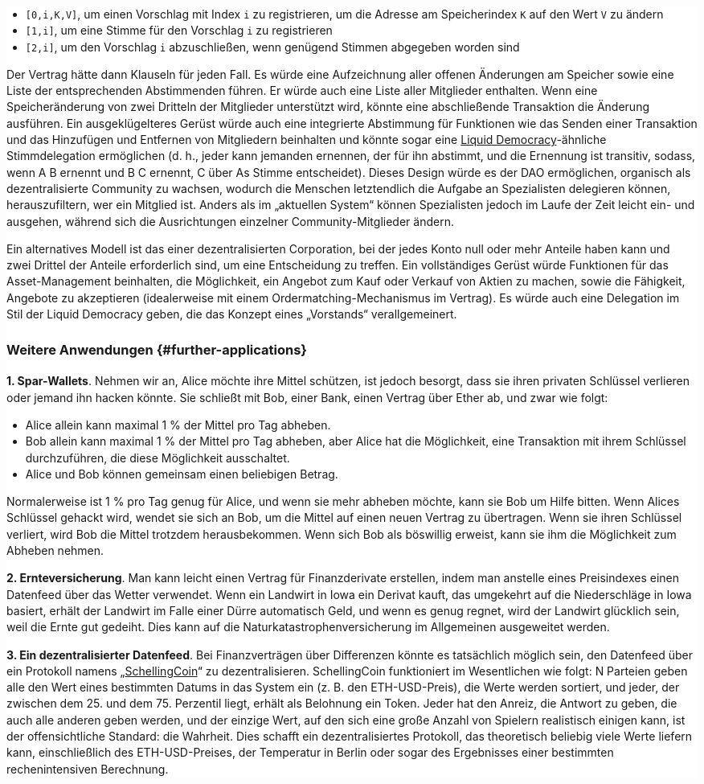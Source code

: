 - `[0,i,K,V]`, um einen Vorschlag mit Index `i` zu registrieren, um die Adresse am Speicherindex `K` auf den Wert `V` zu ändern
- `[1,i]`, um eine Stimme für den Vorschlag `i` zu registrieren
- `[2,i]`, um den Vorschlag `i` abzuschließen, wenn genügend Stimmen abgegeben worden sind

Der Vertrag hätte dann Klauseln für jeden Fall. Es würde eine Aufzeichnung aller offenen Änderungen am Speicher sowie eine Liste der entsprechenden Abstimmenden führen. Er würde auch eine Liste aller Mitglieder enthalten. Wenn eine Speicheränderung von zwei Dritteln der Mitglieder unterstützt wird, könnte eine abschließende Transaktion die Änderung ausführen. Ein ausgeklügelteres Gerüst würde auch eine integrierte Abstimmung für Funktionen wie das Senden einer Transaktion und das Hinzufügen und Entfernen von Mitgliedern beinhalten und könnte sogar eine [Liquid Democracy](https://wikipedia.org/wiki/Liquid_democracy)-ähnliche Stimmdelegation ermöglichen (d. h., jeder kann jemanden ernennen, der für ihn abstimmt, und die Ernennung ist transitiv, sodass, wenn A B ernennt und B C ernennt, C über As Stimme entscheidet). Dieses Design würde es der DAO ermöglichen, organisch als dezentralisierte Community zu wachsen, wodurch die Menschen letztendlich die Aufgabe an Spezialisten delegieren können, herauszufiltern, wer ein Mitglied ist. Anders als im „aktuellen System“ können Spezialisten jedoch im Laufe der Zeit leicht ein- und ausgehen, während sich die Ausrichtungen einzelner Community-Mitglieder ändern.

Ein alternatives Modell ist das einer dezentralisierten Corporation, bei der jedes Konto null oder mehr Anteile haben kann und zwei Drittel der Anteile erforderlich sind, um eine Entscheidung zu treffen. Ein vollständiges Gerüst würde Funktionen für das Asset-Management beinhalten, die Möglichkeit, ein Angebot zum Kauf oder Verkauf von Aktien zu machen, sowie die Fähigkeit, Angebote zu akzeptieren (idealerweise mit einem Ordermatching-Mechanismus im Vertrag). Es würde auch eine Delegation im Stil der Liquid Democracy geben, die das Konzept eines „Vorstands“ verallgemeinert.

### Weitere Anwendungen {#further-applications}

**‌1. Spar-Wallets**. Nehmen wir an, Alice möchte ihre Mittel schützen, ist jedoch besorgt, dass sie ihren privaten Schlüssel verlieren oder jemand ihn hacken könnte. Sie schließt mit Bob, einer Bank, einen Vertrag über Ether ab, und zwar wie folgt:

- Alice allein kann maximal 1 % der Mittel pro Tag abheben.
- Bob allein kann maximal 1 % der Mittel pro Tag abheben, aber Alice hat die Möglichkeit, eine Transaktion mit ihrem Schlüssel durchzuführen, die diese Möglichkeit ausschaltet.
- Alice und Bob können gemeinsam einen beliebigen Betrag.

Normalerweise ist 1 % pro Tag genug für Alice, und wenn sie mehr abheben möchte, kann sie Bob um Hilfe bitten. Wenn Alices Schlüssel gehackt wird, wendet sie sich an Bob, um die Mittel auf einen neuen Vertrag zu übertragen. Wenn sie ihren Schlüssel verliert, wird Bob die Mittel trotzdem herausbekommen. Wenn sich Bob als böswillig erweist, kann sie ihm die Möglichkeit zum Abheben nehmen.

**2. Ernteversicherung**. Man kann leicht einen Vertrag für Finanzderivate erstellen, indem man anstelle eines Preisindexes einen Datenfeed über das Wetter verwendet. Wenn ein Landwirt in Iowa ein Derivat kauft, das umgekehrt auf die Niederschläge in Iowa basiert, erhält der Landwirt im Falle einer Dürre automatisch Geld, und wenn es genug regnet, wird der Landwirt glücklich sein, weil die Ernte gut gedeiht. Dies kann auf die Naturkatastrophenversicherung im Allgemeinen ausgeweitet werden.

**3. Ein dezentralisierter Datenfeed**. Bei Finanzverträgen über Differenzen könnte es tatsächlich möglich sein, den Datenfeed über ein Protokoll namens „[SchellingCoin](http://blog.ethereum.org/2014/03/28/schellingcoin-a-minimal-trust-universal-data-feed/)“ zu dezentralisieren. SchellingCoin funktioniert im Wesentlichen wie folgt: N Parteien geben alle den Wert eines bestimmten Datums in das System ein (z. B. den ETH-USD-Preis), die Werte werden sortiert, und jeder, der zwischen dem 25. und dem 75. Perzentil liegt, erhält als Belohnung ein Token. Jeder hat den Anreiz, die Antwort zu geben, die auch alle anderen geben werden, und der einzige Wert, auf den sich eine große Anzahl von Spielern realistisch einigen kann, ist der offensichtliche Standard: die Wahrheit. Dies schafft ein dezentralisiertes Protokoll, das theoretisch beliebig viele Werte liefern kann, einschließlich des ETH-USD-Preises, der Temperatur in Berlin oder sogar des Ergebnisses einer bestimmten rechenintensiven Berechnung.

